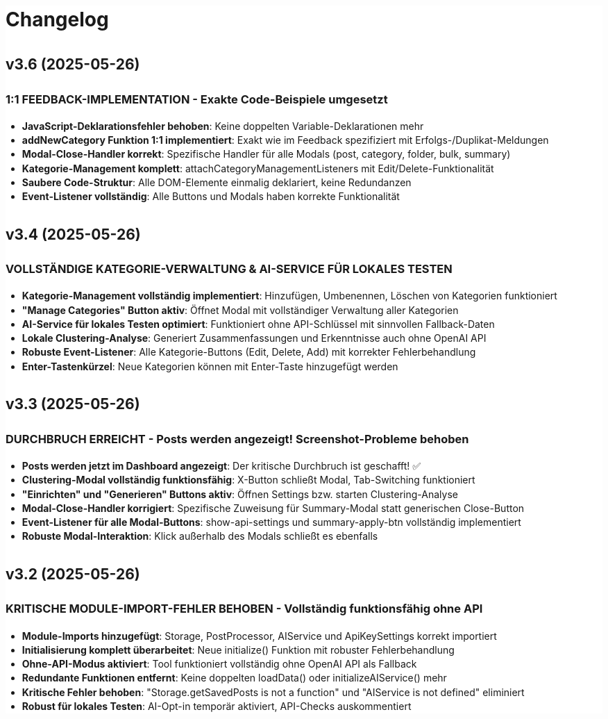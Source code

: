 # Changelog

## v3.6 (2025-05-26)

### 1:1 FEEDBACK-IMPLEMENTATION - Exakte Code-Beispiele umgesetzt
- **JavaScript-Deklarationsfehler behoben**: Keine doppelten Variable-Deklarationen mehr
- **addNewCategory Funktion 1:1 implementiert**: Exakt wie im Feedback spezifiziert mit Erfolgs-/Duplikat-Meldungen
- **Modal-Close-Handler korrekt**: Spezifische Handler für alle Modals (post, category, folder, bulk, summary)
- **Kategorie-Management komplett**: attachCategoryManagementListeners mit Edit/Delete-Funktionalität
- **Saubere Code-Struktur**: Alle DOM-Elemente einmalig deklariert, keine Redundanzen
- **Event-Listener vollständig**: Alle Buttons und Modals haben korrekte Funktionalität

## v3.4 (2025-05-26)

### VOLLSTÄNDIGE KATEGORIE-VERWALTUNG & AI-SERVICE FÜR LOKALES TESTEN
- **Kategorie-Management vollständig implementiert**: Hinzufügen, Umbenennen, Löschen von Kategorien funktioniert
- **"Manage Categories" Button aktiv**: Öffnet Modal mit vollständiger Verwaltung aller Kategorien
- **AI-Service für lokales Testen optimiert**: Funktioniert ohne API-Schlüssel mit sinnvollen Fallback-Daten
- **Lokale Clustering-Analyse**: Generiert Zusammenfassungen und Erkenntnisse auch ohne OpenAI API
- **Robuste Event-Listener**: Alle Kategorie-Buttons (Edit, Delete, Add) mit korrekter Fehlerbehandlung
- **Enter-Tastenkürzel**: Neue Kategorien können mit Enter-Taste hinzugefügt werden

## v3.3 (2025-05-26)

### DURCHBRUCH ERREICHT - Posts werden angezeigt! Screenshot-Probleme behoben
- **Posts werden jetzt im Dashboard angezeigt**: Der kritische Durchbruch ist geschafft! ✅
- **Clustering-Modal vollständig funktionsfähig**: X-Button schließt Modal, Tab-Switching funktioniert
- **"Einrichten" und "Generieren" Buttons aktiv**: Öffnen Settings bzw. starten Clustering-Analyse
- **Modal-Close-Handler korrigiert**: Spezifische Zuweisung für Summary-Modal statt generischen Close-Button
- **Event-Listener für alle Modal-Buttons**: show-api-settings und summary-apply-btn vollständig implementiert
- **Robuste Modal-Interaktion**: Klick außerhalb des Modals schließt es ebenfalls

## v3.2 (2025-05-26)

### KRITISCHE MODULE-IMPORT-FEHLER BEHOBEN - Vollständig funktionsfähig ohne API
- **Module-Imports hinzugefügt**: Storage, PostProcessor, AIService und ApiKeySettings korrekt importiert
- **Initialisierung komplett überarbeitet**: Neue initialize() Funktion mit robuster Fehlerbehandlung
- **Ohne-API-Modus aktiviert**: Tool funktioniert vollständig ohne OpenAI API als Fallback
- **Redundante Funktionen entfernt**: Keine doppelten loadData() oder initializeAIService() mehr
- **Kritische Fehler behoben**: "Storage.getSavedPosts is not a function" und "AIService is not defined" eliminiert
- **Robust für lokales Testen**: AI-Opt-in temporär aktiviert, API-Checks auskommentiert
